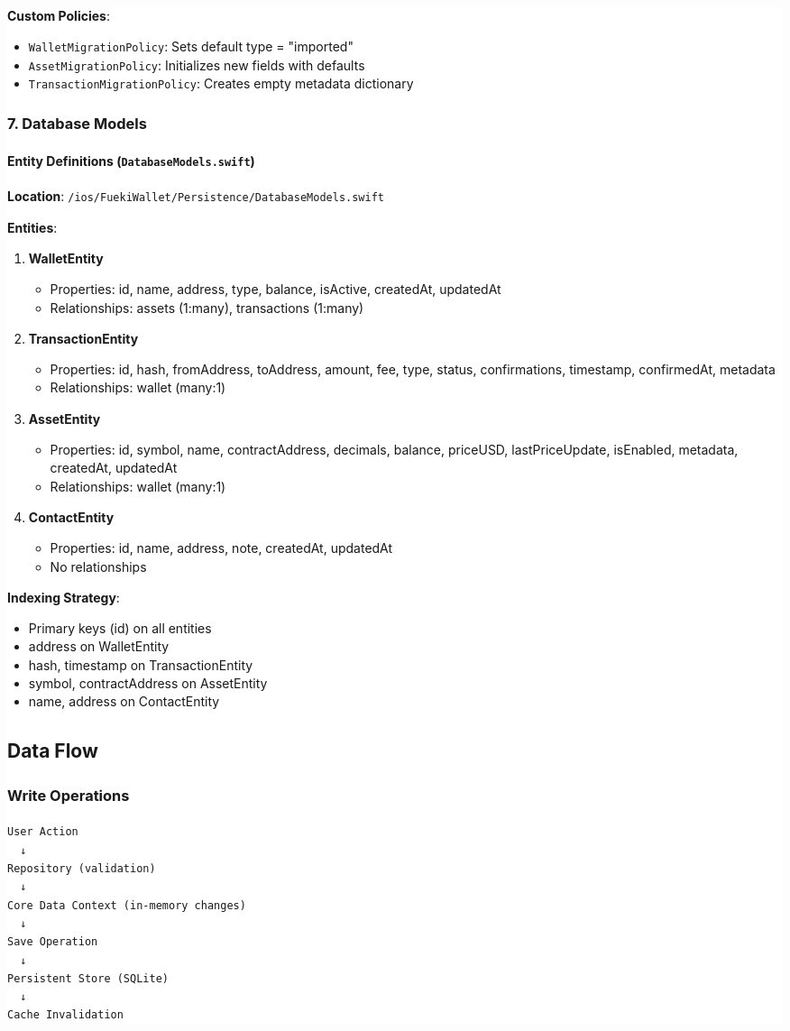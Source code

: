 **Custom Policies**:
- `WalletMigrationPolicy`: Sets default type = "imported"
- `AssetMigrationPolicy`: Initializes new fields with defaults
- `TransactionMigrationPolicy`: Creates empty metadata dictionary

### 7. Database Models

#### Entity Definitions (`DatabaseModels.swift`)
**Location**: `/ios/FuekiWallet/Persistence/DatabaseModels.swift`

**Entities**:

1. **WalletEntity**
   - Properties: id, name, address, type, balance, isActive, createdAt, updatedAt
   - Relationships: assets (1:many), transactions (1:many)

2. **TransactionEntity**
   - Properties: id, hash, fromAddress, toAddress, amount, fee, type, status, confirmations, timestamp, confirmedAt, metadata
   - Relationships: wallet (many:1)

3. **AssetEntity**
   - Properties: id, symbol, name, contractAddress, decimals, balance, priceUSD, lastPriceUpdate, isEnabled, metadata, createdAt, updatedAt
   - Relationships: wallet (many:1)

4. **ContactEntity**
   - Properties: id, name, address, note, createdAt, updatedAt
   - No relationships

**Indexing Strategy**:
- Primary keys (id) on all entities
- address on WalletEntity
- hash, timestamp on TransactionEntity
- symbol, contractAddress on AssetEntity
- name, address on ContactEntity

## Data Flow

### Write Operations
```
User Action
  ↓
Repository (validation)
  ↓
Core Data Context (in-memory changes)
  ↓
Save Operation
  ↓
Persistent Store (SQLite)
  ↓
Cache Invalidation
```
